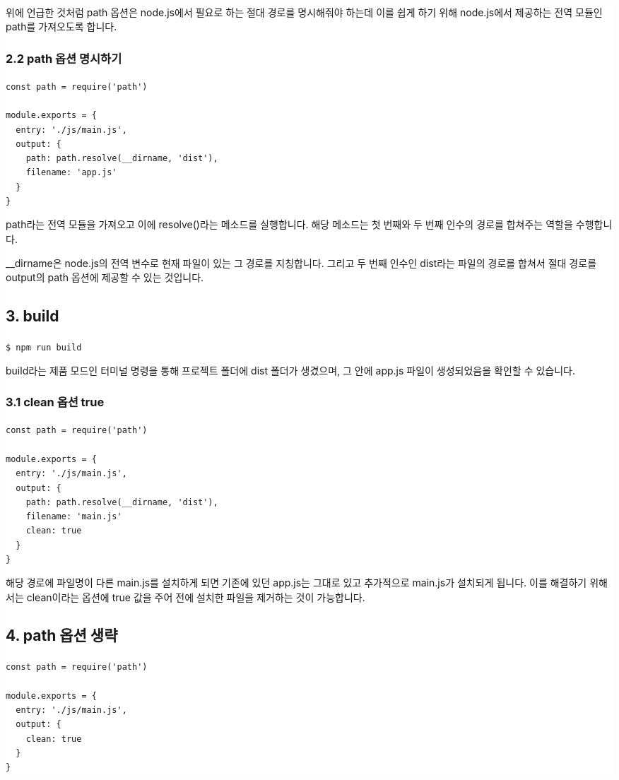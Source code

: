 위에 언급한 것처럼 path 옵션은 node.js에서 필요로 하는 절대 경로를 명시해줘야 하는데 이를 쉽게 하기 위해 node.js에서 제공하는 전역 모듈인 path를 가져오도록 합니다.

### 2.2 path 옵션 명시하기

```script
const path = require('path')

module.exports = {
  entry: './js/main.js',
  output: {
    path: path.resolve(__dirname, 'dist'),
    filename: 'app.js'
  }
}
```

path라는 전역 모듈을 가져오고 이에 resolve()라는 메소드를 실행합니다. 해당 메소드는 첫 번째와 두 번째 인수의 경로를 합쳐주는 역할을 수행합니다.

__dirname은 node.js의 전역 변수로 현재 파일이 있는 그 경로를 지칭합니다. 
그리고 두 번째 인수인 dist라는 파일의 경로를 합쳐서 절대 경로를 output의 path 옵션에 제공할 수 있는 것입니다.

## 3. build

```bash
$ npm run build
```

build라는 제품 모드인 터미널 명령을 통해 프로젝트 폴더에 dist 폴더가 생겼으며, 그 안에 app.js 파일이 생성되었음을 확인할 수 있습니다.

### 3.1 clean 옵션 true

```script
const path = require('path')

module.exports = {
  entry: './js/main.js',
  output: {
    path: path.resolve(__dirname, 'dist'),
    filename: 'main.js'
    clean: true
  }
}
```

해당 경로에 파일명이 다른 main.js를 설치하게 되면 기존에 있던 app.js는 그대로 있고 추가적으로 main.js가 설치되게 됩니다. 
이를 해결하기 위해서는 clean이라는 옵션에 true 값을 주어 전에 설치한 파일을 제거하는 것이 가능합니다.

## 4. path 옵션 생략

```script
const path = require('path')

module.exports = {
  entry: './js/main.js',
  output: {
    clean: true
  }
}
```
